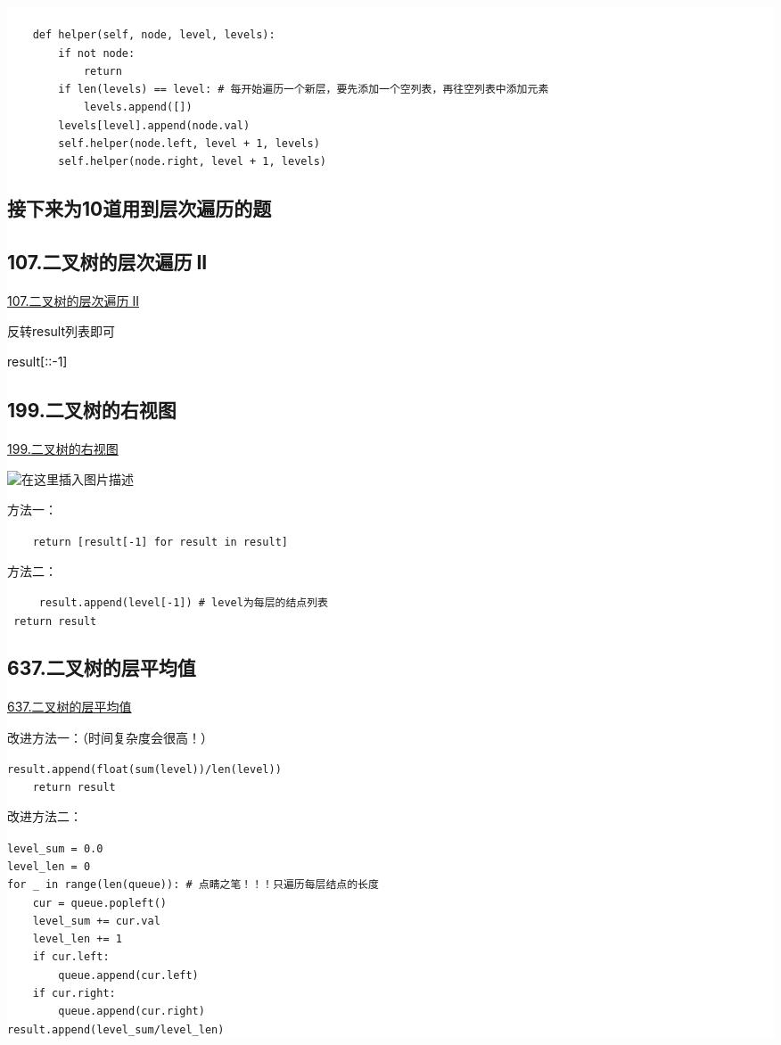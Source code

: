```
    
    def helper(self, node, level, levels):
        if not node:
            return 
        if len(levels) == level: # 每开始遍历一个新层，要先添加一个空列表，再往空列表中添加元素
            levels.append([])
        levels[level].append(node.val)
        self.helper(node.left, level + 1, levels)
        self.helper(node.right, level + 1, levels)
```

## 接下来为10道用到层次遍历的题
## 107.二叉树的层次遍历 II

[107.二叉树的层次遍历 II](https://leetcode.cn/problems/binary-tree-level-order-traversal-ii/)

反转result列表即可

result[::-1]

## 199.二叉树的右视图

[199.二叉树的右视图](https://leetcode.cn/problems/binary-tree-level-order-traversal-ii/)

![在这里插入图片描述](https://img-blog.csdnimg.cn/576690a22df7406caefa6f036a01dc7a.png)

方法一：

		return [result[-1] for result in result]

方法二：

  		 result.append(level[-1]) # level为每层的结点列表
     return result

## 637.二叉树的层平均值

[637.二叉树的层平均值](https://leetcode.cn/problems/average-of-levels-in-binary-tree/)
	
改进方法一：（时间复杂度会很高！）

	result.append(float(sum(level))/len(level))
        return result

改进方法二：

```
level_sum = 0.0
level_len = 0
for _ in range(len(queue)): # 点睛之笔！！！只遍历每层结点的长度
    cur = queue.popleft()
    level_sum += cur.val
    level_len += 1
    if cur.left:
        queue.append(cur.left)
    if cur.right:
        queue.append(cur.right)
result.append(level_sum/level_len)
```
